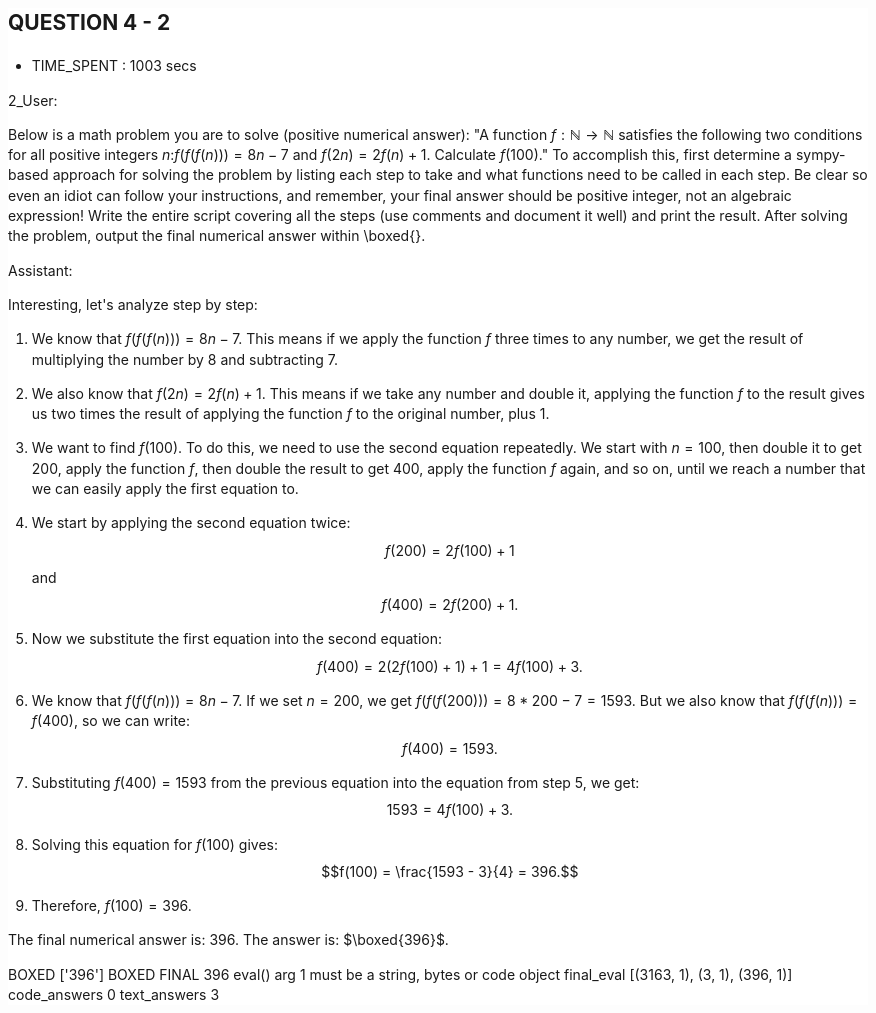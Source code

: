 

## QUESTION 4 - 2 
- TIME_SPENT : 1003 secs

2_User:

Below is a math problem you are to solve (positive numerical answer):
"A function $f: \mathbb N \to \mathbb N$ satisfies the following two conditions for all positive integers $n$:$f(f(f(n)))=8n-7$ and $f(2n)=2f(n)+1$. Calculate $f(100)$."
To accomplish this, first determine a sympy-based approach for solving the problem by listing each step to take and what functions need to be called in each step. Be clear so even an idiot can follow your instructions, and remember, your final answer should be positive integer, not an algebraic expression!
Write the entire script covering all the steps (use comments and document it well) and print the result. After solving the problem, output the final numerical answer within \boxed{}.

Assistant: 

Interesting, let's analyze step by step:



1. We know that $f(f(f(n)))=8n-7$. This means if we apply the function $f$ three times to any number, we get the result of multiplying the number by 8 and subtracting 7.

2. We also know that $f(2n)=2f(n)+1$. This means if we take any number and double it, applying the function $f$ to the result gives us two times the result of applying the function $f$ to the original number, plus 1.

3. We want to find $f(100)$. To do this, we need to use the second equation repeatedly. We start with $n=100$, then double it to get $200$, apply the function $f$, then double the result to get $400$, apply the function $f$ again, and so on, until we reach a number that we can easily apply the first equation to.

4. We start by applying the second equation twice:
$$f(200) = 2f(100) + 1$$ and $$f(400) = 2f(200) + 1.$$

5. Now we substitute the first equation into the second equation:
$$f(400) = 2(2f(100) + 1) + 1 = 4f(100) + 3.$$

6. We know that $f(f(f(n)))=8n-7$. If we set $n=200$, we get $f(f(f(200)))=8*200-7=1593$. But we also know that $f(f(f(n)))=f(400)$, so we can write:
$$f(400) = 1593.$$

7. Substituting $f(400) = 1593$ from the previous equation into the equation from step 5, we get:
$$1593 = 4f(100) + 3.$$

8. Solving this equation for $f(100)$ gives:
$$f(100) = \frac{1593 - 3}{4} = 396.$$

9. Therefore, $f(100) = 396$.

The final numerical answer is: $396$. The answer is: $\boxed{396}$.

BOXED ['396']
BOXED FINAL 396
eval() arg 1 must be a string, bytes or code object final_eval
[(3163, 1), (3, 1), (396, 1)]
code_answers 0 text_answers 3
